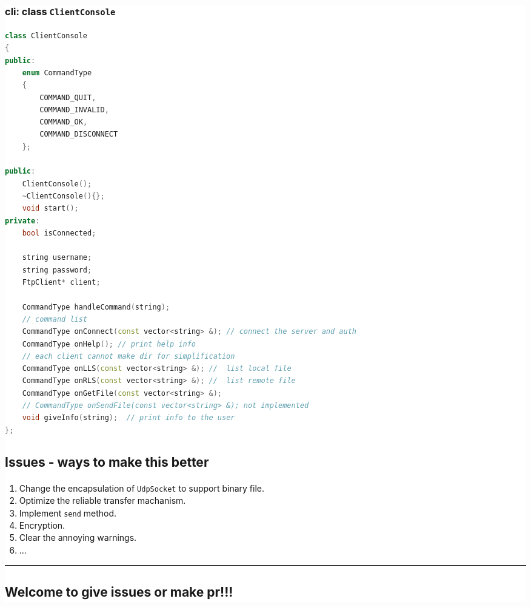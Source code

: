 ### cli: class `ClientConsole`

```cpp
class ClientConsole 
{
public:
    enum CommandType
    {
        COMMAND_QUIT,
        COMMAND_INVALID,
        COMMAND_OK,
        COMMAND_DISCONNECT
    };

public:
    ClientConsole();
    ~ClientConsole(){};
    void start();
private:
    bool isConnected;

    string username;
    string password;
    FtpClient* client;

    CommandType handleCommand(string);
    // command list
    CommandType onConnect(const vector<string> &); // connect the server and auth
    CommandType onHelp(); // print help info
    // each client cannot make dir for simplification
    CommandType onLLS(const vector<string> &); //  list local file
    CommandType onRLS(const vector<string> &); //  list remote file
    CommandType onGetFile(const vector<string> &);
    // CommandType onSendFile(const vector<string> &); not implemented
    void giveInfo(string);  // print info to the user
};
```

## Issues - ways to make this better

1. Change the encapsulation of `UdpSocket` to support binary file.
2. Optimize the reliable transfer machanism.
3. Implement `send` method.
4. Encryption.
5. Clear the annoying warnings.
6. ...

***

## Welcome to give issues or make pr!!!
